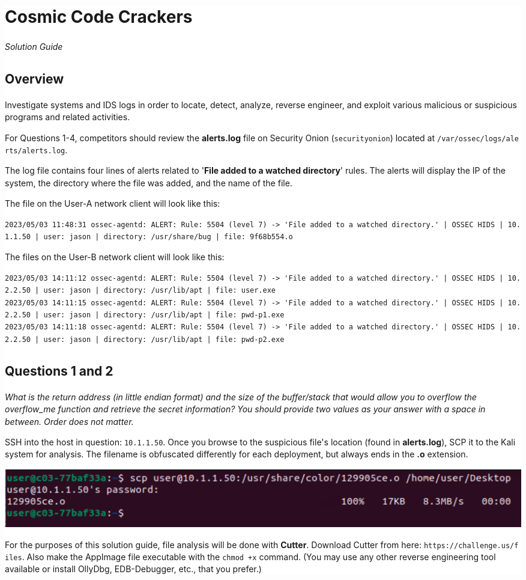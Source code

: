 # Cosmic Code Crackers
*Solution Guide*

## Overview

Investigate systems and IDS logs in order to locate, detect, analyze, reverse engineer, and exploit various malicious or suspicious programs and related activities.

For Questions 1-4, competitors should review the **alerts.log** file on Security Onion (`securityonion`) located at `/var/ossec/logs/alerts/alerts.log`.

The log file contains four lines of alerts related to '**File added to a watched directory**' rules. The alerts will display the IP of the system, the directory where the file was added, and the name of the file.

The file on the User-A network client will look like this:
```
2023/05/03 11:48:31 ossec-agentd: ALERT: Rule: 5504 (level 7) -> 'File added to a watched directory.' | OSSEC HIDS | 10.1.1.50 | user: jason | directory: /usr/share/bug | file: 9f68b554.o
```

The files on the User-B network client will look like this:
```
2023/05/03 14:11:12 ossec-agentd: ALERT: Rule: 5504 (level 7) -> 'File added to a watched directory.' | OSSEC HIDS | 10.2.2.50 | user: jason | directory: /usr/lib/apt | file: user.exe
2023/05/03 14:11:15 ossec-agentd: ALERT: Rule: 5504 (level 7) -> 'File added to a watched directory.' | OSSEC HIDS | 10.2.2.50 | user: jason | directory: /usr/lib/apt | file: pwd-p1.exe
2023/05/03 14:11:18 ossec-agentd: ALERT: Rule: 5504 (level 7) -> 'File added to a watched directory.' | OSSEC HIDS | 10.2.2.50 | user: jason | directory: /usr/lib/apt | file: pwd-p2.exe
```

## Questions 1 and 2

*What is the return address (in little endian format) and the size of the buffer/stack that would allow you to overflow the overflow_me function and retrieve the secret information? You should provide two values as your answer with a space in between. Order does not matter.*

SSH into the host in question: `10.1.1.50`. Once you browse to the suspicious file's location (found in **alerts.log**), SCP it to the Kali system for analysis. The filename is obfuscated differently for each deployment, but always ends in the **.o** extension.

![](./img/c03-image1.png)

For the purposes of this solution guide, file analysis will be done with **Cutter**. Download Cutter from here: `https://challenge.us/files`. Also make the AppImage file executable with the `chmod +x` command. (You may use any other reverse engineering tool available or install OllyDbg, EDB-Debugger, etc., that you prefer.)
